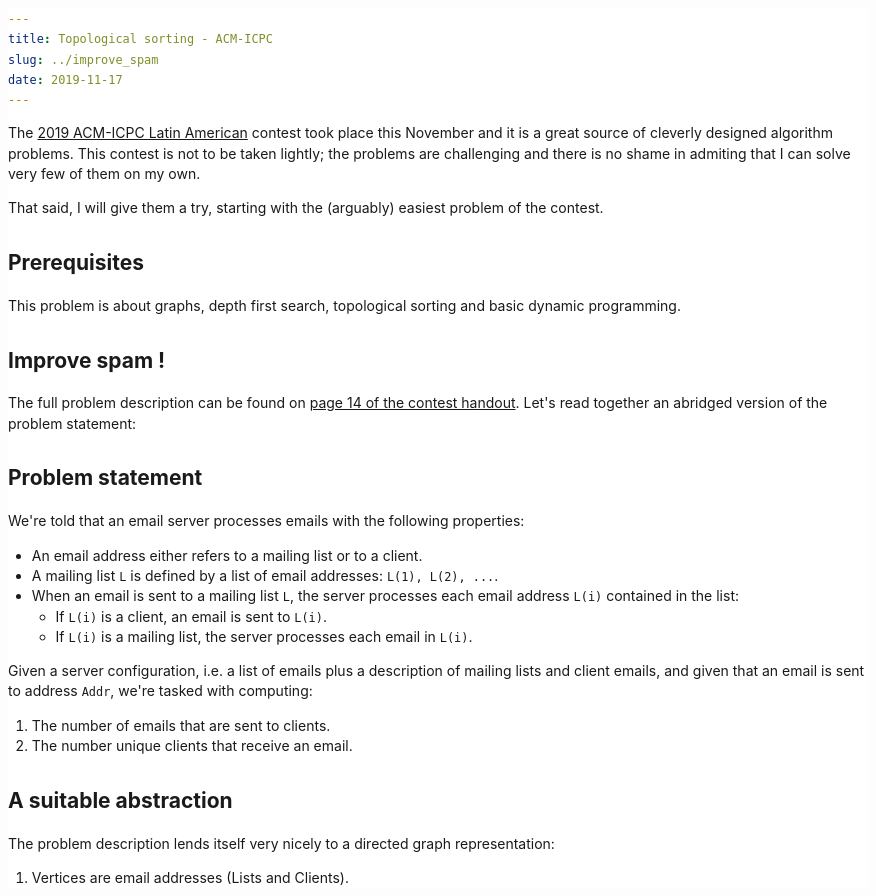 ```yaml
---
title: Topological sorting - ACM-ICPC
slug: ../improve_spam
date: 2019-11-17
---
```


The [2019 ACM-ICPC Latin
American](http://cfrp.azurewebsites.net/blog/entry/71296) contest took place
this November and it is a great source of cleverly designed algorithm problems.
This contest is not to be taken lightly; the problems are challenging and there
is no shame in admiting that I can solve very few of them on my own.

That said, I will give them a try, starting with the (arguably) easiest problem
of the contest.

## Prerequisites

This problem is about graphs, depth first search, topological sorting and
basic dynamic programming.

## Improve spam !

The full problem description can be found on [page 14 of the contest
handout](https://codeforces.com/gym/102428/attachments/download/9820/statements-en.pdf).
Let's read together an abridged version of the problem statement:

## Problem statement

We're told that an email server processes emails with the following properties:

* An email address either refers to a mailing list or to a client.
* A mailing list `L` is defined by a list of email addresses: `L(1), L(2), ...`.
* When an email is sent to a mailing list `L`, the server processes each email address
`L(i)` contained in the list:
  * If `L(i)` is a client, an email is sent to `L(i)`.
  * If `L(i)` is a mailing list, the server processes each email in `L(i)`.

Given a server configuration, i.e. a list of emails plus a description of
mailing lists and client emails, and given that an email is sent to address
`Addr`, we're tasked with computing:

1. The number of emails that are sent to clients.
2. The number unique clients that receive an email.

## A suitable abstraction

The problem description lends itself very nicely to a directed graph
representation:

1. Vertices are email addresses (Lists and Clients).
